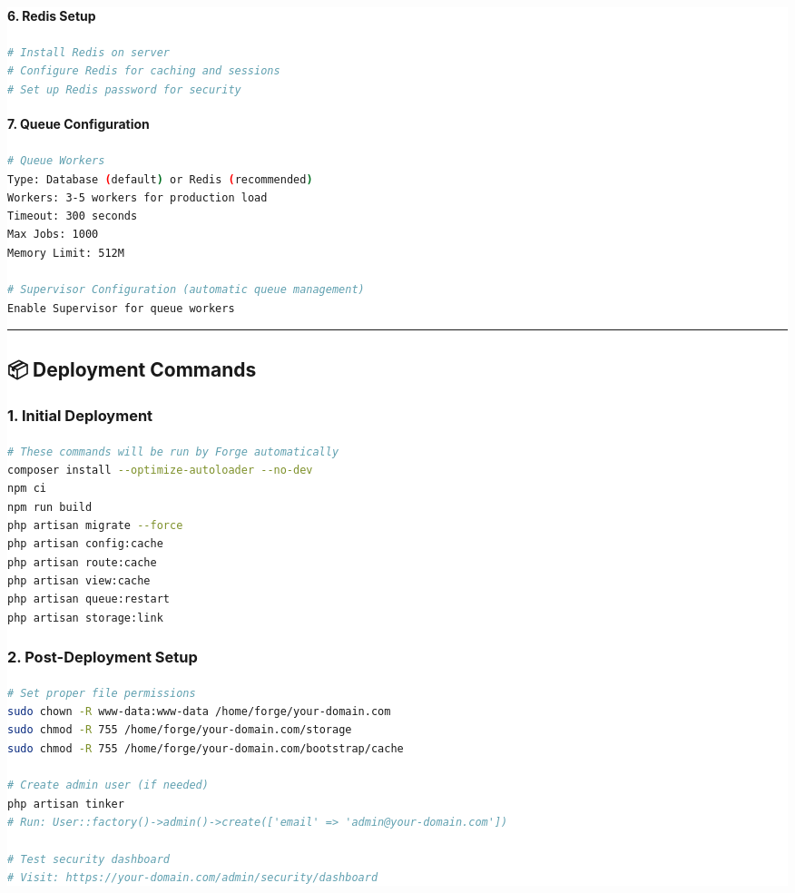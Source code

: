 #### 6. Redis Setup
```bash
# Install Redis on server
# Configure Redis for caching and sessions
# Set up Redis password for security
```

#### 7. Queue Configuration
```bash
# Queue Workers
Type: Database (default) or Redis (recommended)
Workers: 3-5 workers for production load
Timeout: 300 seconds
Max Jobs: 1000
Memory Limit: 512M

# Supervisor Configuration (automatic queue management)
Enable Supervisor for queue workers
```

---

## 📦 Deployment Commands

### 1. Initial Deployment
```bash
# These commands will be run by Forge automatically
composer install --optimize-autoloader --no-dev
npm ci
npm run build
php artisan migrate --force
php artisan config:cache
php artisan route:cache
php artisan view:cache
php artisan queue:restart
php artisan storage:link
```

### 2. Post-Deployment Setup
```bash
# Set proper file permissions
sudo chown -R www-data:www-data /home/forge/your-domain.com
sudo chmod -R 755 /home/forge/your-domain.com/storage
sudo chmod -R 755 /home/forge/your-domain.com/bootstrap/cache

# Create admin user (if needed)
php artisan tinker
# Run: User::factory()->admin()->create(['email' => 'admin@your-domain.com'])

# Test security dashboard
# Visit: https://your-domain.com/admin/security/dashboard
```
